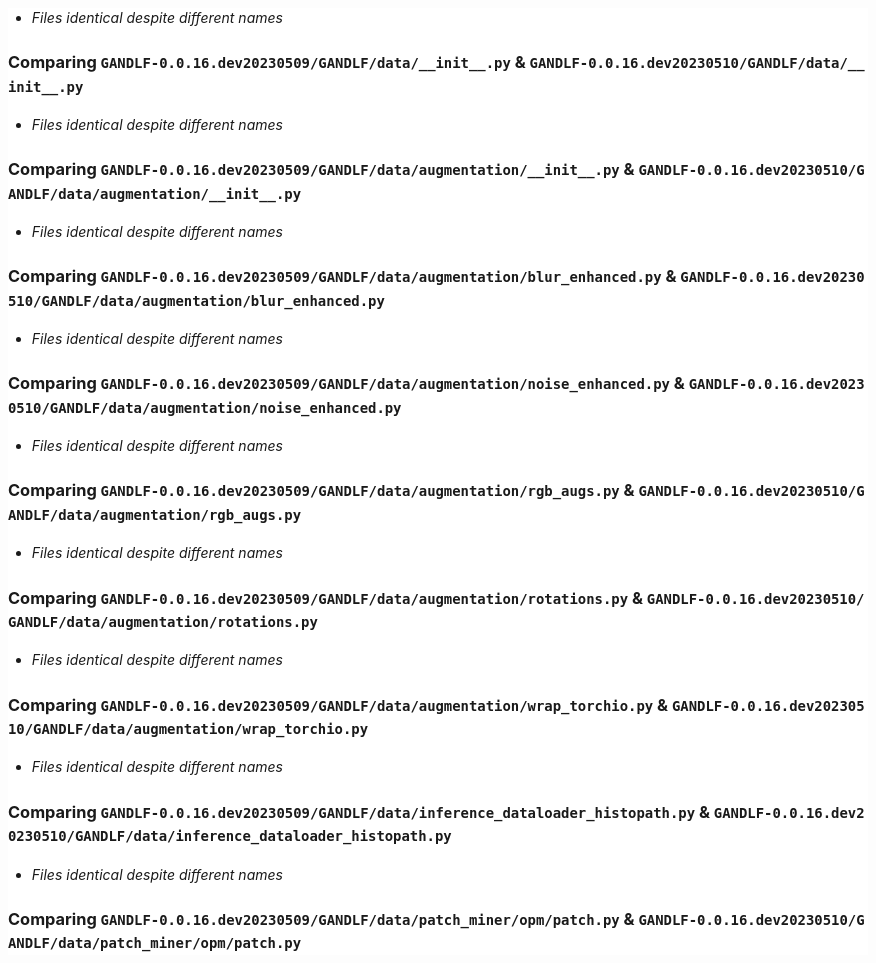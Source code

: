  * *Files identical despite different names*

### Comparing `GANDLF-0.0.16.dev20230509/GANDLF/data/__init__.py` & `GANDLF-0.0.16.dev20230510/GANDLF/data/__init__.py`

 * *Files identical despite different names*

### Comparing `GANDLF-0.0.16.dev20230509/GANDLF/data/augmentation/__init__.py` & `GANDLF-0.0.16.dev20230510/GANDLF/data/augmentation/__init__.py`

 * *Files identical despite different names*

### Comparing `GANDLF-0.0.16.dev20230509/GANDLF/data/augmentation/blur_enhanced.py` & `GANDLF-0.0.16.dev20230510/GANDLF/data/augmentation/blur_enhanced.py`

 * *Files identical despite different names*

### Comparing `GANDLF-0.0.16.dev20230509/GANDLF/data/augmentation/noise_enhanced.py` & `GANDLF-0.0.16.dev20230510/GANDLF/data/augmentation/noise_enhanced.py`

 * *Files identical despite different names*

### Comparing `GANDLF-0.0.16.dev20230509/GANDLF/data/augmentation/rgb_augs.py` & `GANDLF-0.0.16.dev20230510/GANDLF/data/augmentation/rgb_augs.py`

 * *Files identical despite different names*

### Comparing `GANDLF-0.0.16.dev20230509/GANDLF/data/augmentation/rotations.py` & `GANDLF-0.0.16.dev20230510/GANDLF/data/augmentation/rotations.py`

 * *Files identical despite different names*

### Comparing `GANDLF-0.0.16.dev20230509/GANDLF/data/augmentation/wrap_torchio.py` & `GANDLF-0.0.16.dev20230510/GANDLF/data/augmentation/wrap_torchio.py`

 * *Files identical despite different names*

### Comparing `GANDLF-0.0.16.dev20230509/GANDLF/data/inference_dataloader_histopath.py` & `GANDLF-0.0.16.dev20230510/GANDLF/data/inference_dataloader_histopath.py`

 * *Files identical despite different names*

### Comparing `GANDLF-0.0.16.dev20230509/GANDLF/data/patch_miner/opm/patch.py` & `GANDLF-0.0.16.dev20230510/GANDLF/data/patch_miner/opm/patch.py`
